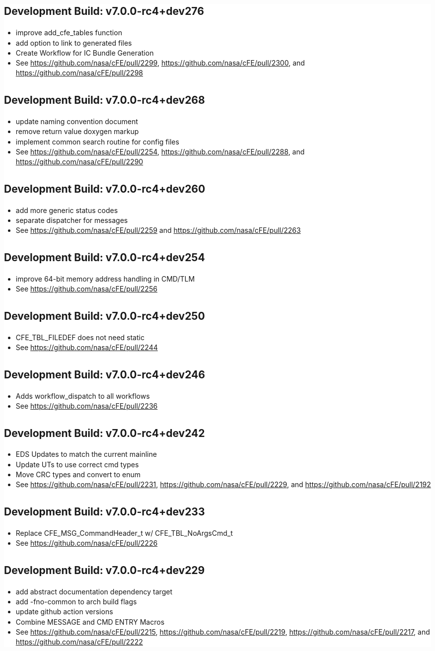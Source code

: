 ## Development Build: v7.0.0-rc4+dev276
- improve add_cfe_tables function
- add option to link to generated files
- Create Workflow for IC Bundle Generation
- See <https://github.com/nasa/cFE/pull/2299>, <https://github.com/nasa/cFE/pull/2300>, and <https://github.com/nasa/cFE/pull/2298>

## Development Build: v7.0.0-rc4+dev268
- update naming convention document
- remove return value doxygen markup
- implement common search routine for config files
- See <https://github.com/nasa/cFE/pull/2254>, <https://github.com/nasa/cFE/pull/2288>, and <https://github.com/nasa/cFE/pull/2290>

## Development Build: v7.0.0-rc4+dev260
- add more generic status codes
- separate dispatcher for messages
- See <https://github.com/nasa/cFE/pull/2259> and <https://github.com/nasa/cFE/pull/2263>

## Development Build: v7.0.0-rc4+dev254
- improve 64-bit memory address handling in CMD/TLM
- See <https://github.com/nasa/cFE/pull/2256>

## Development Build: v7.0.0-rc4+dev250
- CFE_TBL_FILEDEF does not need static
- See <https://github.com/nasa/cFE/pull/2244>

## Development Build: v7.0.0-rc4+dev246
- Adds workflow_dispatch to all workflows
- See <https://github.com/nasa/cFE/pull/2236>

## Development Build: v7.0.0-rc4+dev242
- EDS Updates to match the current mainline
- Update UTs to use correct cmd types
- Move CRC types and convert to enum
- See <https://github.com/nasa/cFE/pull/2231>, <https://github.com/nasa/cFE/pull/2229>, and <https://github.com/nasa/cFE/pull/2192>

## Development Build: v7.0.0-rc4+dev233
- Replace CFE_MSG_CommandHeader_t w/ CFE_TBL_NoArgsCmd_t
- See <https://github.com/nasa/cFE/pull/2226>

## Development Build: v7.0.0-rc4+dev229
- add abstract documentation dependency target
- add -fno-common to arch build flags
- update github action versions
- Combine MESSAGE and CMD ENTRY Macros
- See <https://github.com/nasa/cFE/pull/2215>, <https://github.com/nasa/cFE/pull/2219>, <https://github.com/nasa/cFE/pull/2217>, and <https://github.com/nasa/cFE/pull/2222>
